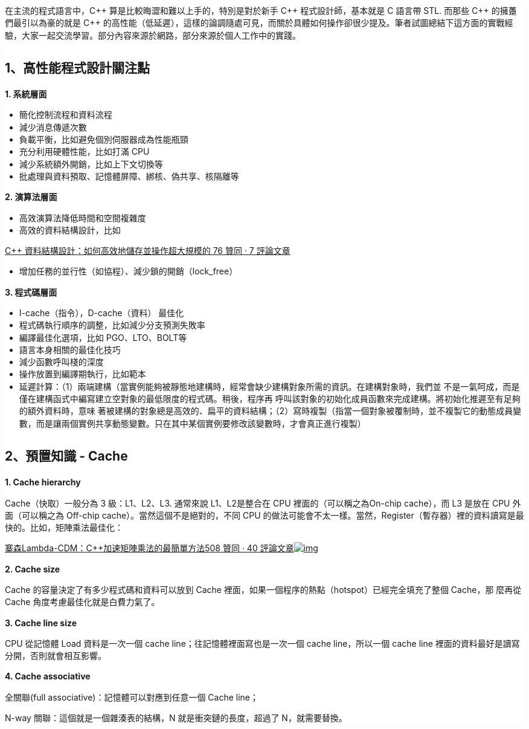 在主流的程式語言中，C++ 算是比較晦澀和難以上手的，特別是對於新手 C++ 程式設計師，基本就是 C 語言帶 STL. 而那些 C++ 的擁躉們最引以為豪的就是 C++ 的高性能（低延遲），這樣的論調隨處可見，而關於具體如何操作卻很少提及。筆者試圖總結下這方面的實戰經驗，大家一起交流學習。部分內容來源於網路，部分來源於個人工作中的實踐。

## 1、高性能程式設計關注點

**1. 系統層面**

- 簡化控制流程和資料流程
- 減少消息傳遞次數
- 負載平衡，比如避免個別伺服器成為性能瓶頸
- 充分利用硬體性能，比如打滿 CPU
- 減少系統額外開銷，比如上下文切換等
- 批處理與資料預取、記憶體屏障、綁核、偽共享、核隔離等

**2. 演算法層面**

- 高效演算法降低時間和空間複雜度
- 高效的資料結構設計，比如

[C++ 資料結構設計：如何高效地儲存並操作超大規模的 76 贊同 · 7 評論文章](https://zhuanlan.zhihu.com/p/533012798)

- 增加任務的並行性（如協程）、減少鎖的開銷（lock_free）

**3. 程式碼層面**

- I-cache（指令），D-cache（資料） 最佳化
- 程式碼執行順序的調整，比如減少分支預測失敗率
- 編譯最佳化選項，比如 PGO、LTO、BOLT等
- 語言本身相關的最佳化技巧
- 減少函數呼叫棧的深度
- 操作放置到編譯期執行，比如範本
- 延遲計算：（1）兩端建構（當實例能夠被靜態地建構時，經常會缺少建構對象所需的資訊。在建構對象時，我們並 不是一氣呵成，而是僅在建構函式中編寫建立空對象的最低限度的程式碼。稍後，程序再 呼叫該對象的初始化成員函數來完成建構。將初始化推遲至有足夠的額外資料時，意味 著被建構的對象總是高效的、扁平的資料結構；（2）寫時複製（指當一個對象被覆制時，並不複製它的動態成員變數，而是讓兩個實例共享動態變數。只在其中某個實例要修改該變數時，才會真正進行複製）

## 2、預置知識 - Cache

**1. Cache hierarchy**

Cache（快取）一般分為 3 級：L1、L2、L3. 通常來說 L1、L2是整合在 CPU 裡面的（可以稱之為On-chip cache），而 L3 是放在 CPU 外面（可以稱之為 Off-chip cache）。當然這個不是絕對的，不同 CPU 的做法可能會不太一樣。當然，Register（暫存器）裡的資料讀寫是最快的。比如，矩陣乘法最佳化：

[寨森Lambda-CDM：C++加速矩陣乘法的最簡單方法508 贊同 · 40 評論文章![img](https://pic4.zhimg.com/equation_ipico.jpg)](https://zhuanlan.zhihu.com/p/146250334)

**2. Cache size**

Cache 的容量決定了有多少程式碼和資料可以放到 Cache 裡面，如果一個程序的熱點（hotspot）已經完全填充了整個 Cache，那 麼再從 Cache 角度考慮最佳化就是白費力氣了。

**3. Cache line size**

CPU 從記憶體 Load 資料是一次一個 cache line；往記憶體裡面寫也是一次一個 cache line，所以一個 cache line 裡面的資料最好是讀寫分開，否則就會相互影響。

**4. Cache associative**

全關聯(full associative)：記憶體可以對應到任意一個 Cache line；

N-way 關聯：這個就是一個雜湊表的結構，N 就是衝突鏈的長度，超過了 N，就需要替換。
